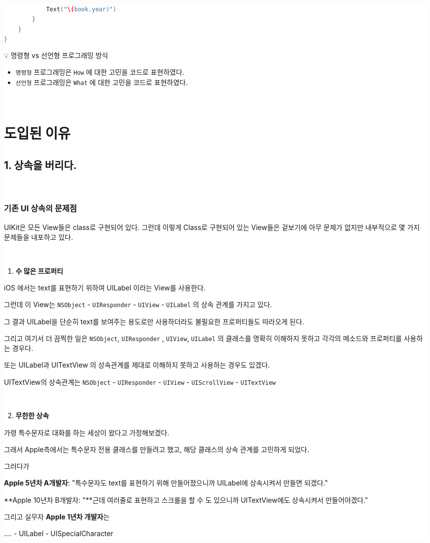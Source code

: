 ```swift
            Text("\(book.year)")
        }
    }
}
```

💡 명령형 vs 선언형 프로그래밍 방식
- `명령형` 프로그래밍은 `How` 에 대한 고민을 코드로 표현하였다. 
- `선언형` 프로그래밍은 `What` 에 대한 고민을 코드로 표현하였다.

<Br>

# 도입된 이유

## 1. 상속을 버리다.

<Br>

### **기존 UI 상속의 문제점**

UIKit은 모든 View들은 class로 구현되어 있다. 그런데 이렇게 Class로 구현되어 있는 View들은 겉보기에 아무 문제가 없지만 내부적으로 몇 가지 문제들을 내포하고 있다. 

<Br>

1) **수 많은 프로퍼티**

iOS 에서는 text를 표현하기 위하여 UILabel 이라는 View를 사용한다. 

그런데 이 View는 `NSObject` - `UIResponder` - `UIView` - `UILabel` 의 상속 관계를 가지고 있다. 

그 결과 UILabel을 단순히 text를 보여주는 용도로만 사용하더라도 불필요한 프로퍼티들도 따라오게 된다. 

그리고 여기서 더 끔찍한 일은 `NSObject`, `UIResponder` , `UIView`, `UILabel` 의 클래스를 명확히 이해하지 못하고 각각의 메소드와 프로퍼티를 사용하는 경우다. 

또는 UILabel과 UITextView 의 상속관계를 제대로 이해하지 못하고 사용하는 경우도 있겠다. 

UITextView의 상속관계는 `NSObject` - `UIResponder` - `UIView` - `UIScrollView` - `UITextView`

<Br>

2) **무한한 상속**

가령 특수문자로 대화를 하는 세상이 왔다고 가정해보겠다. 

그래서 Apple측에서는 특수문자 전용 클래스를 만들려고 했고, 해당 클래스의 상속 관계를 고민하게 되었다. 

그러다가

**Apple 5년차 A개발자**: "특수문자도 text를 표현하기 위해 만들어졌으니까 UILabel에 상속시켜서 만들면 되겠다."

**Apple 10년차 B개발자: "**근데 여러줄로 표현하고 스크롤을 할 수 도 있으니까 UITextView에도 상속시켜서 만들어야겠다."

그리고 실무자 **Apple 1년차 개발자**는 

.... - UILabel - UISpecialCharacter
